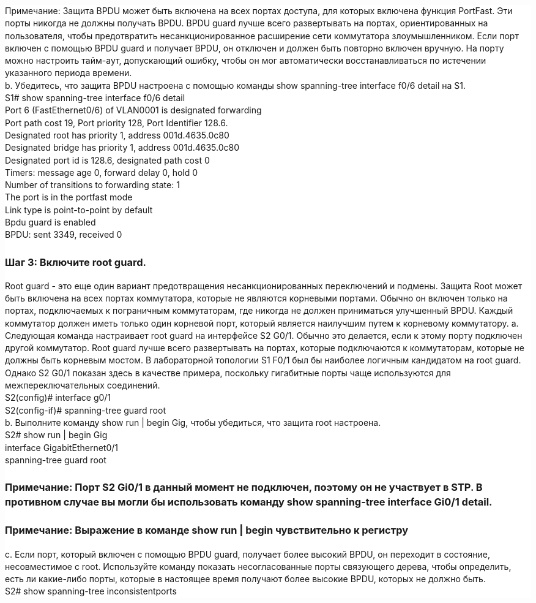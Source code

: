Примечание: Защита BPDU может быть включена на всех портах доступа, для которых включена функция PortFast. Эти порты никогда не должны получать BPDU. BPDU guard лучше всего развертывать на портах, ориентированных на пользователя, чтобы предотвратить несанкционированное расширение сети коммутатора злоумышленником. Если порт включен с помощью BPDU guard и получает BPDU, он отключен и должен быть повторно включен вручную. На порту можно настроить тайм-аут, допускающий ошибку, чтобы он мог автоматически восстанавливаться по истечении указанного периода времени.   
b. Убедитесь, что защита BPDU настроена с помощью команды show spanning-tree interface f0/6 detail на S1.      
S1# show spanning-tree interface f0/6 detail  
    Port 6 (FastEthernet0/6) of VLAN0001 is designated forwarding  
   Port path cost 19, Port priority 128, Port Identifier 128.6.  
   Designated root has priority 1, address 001d.4635.0c80  
   Designated bridge has priority 1, address 001d.4635.0c80  
   Designated port id is 128.6, designated path cost 0  
   Timers: message age 0, forward delay 0, hold 0  
   Number of transitions to forwarding state: 1  
   The port is in the portfast mode  
   Link type is point-to-point by default  
   Bpdu guard is enabled  
   BPDU: sent 3349, received 0  

### Шаг 3: Включите root guard.
Root guard - это еще один вариант предотвращения несанкционированных переключений и подмены. Защита Root может быть включена на всех портах коммутатора, которые не являются корневыми портами. Обычно он включен только на портах, подключаемых к пограничным коммутаторам, где никогда не должен приниматься улучшенный BPDU. Каждый коммутатор должен иметь только один корневой порт, который является наилучшим путем к корневому коммутатору.
a. Следующая команда настраивает root guard на интерфейсе S2 G0/1. Обычно это делается, если к этому порту подключен другой коммутатор. Root guard лучше всего развертывать на портах, которые подключаются к коммутаторам, которые не должны быть корневым мостом. В лабораторной топологии S1 F0/1 был бы наиболее логичным кандидатом на root guard. Однако S2 G0/1 показан здесь в качестве примера, поскольку гигабитные порты чаще используются для межпереключательных соединений.       
S2(config)# interface g0/1  
S2(config-if)# spanning-tree guard root  
b. Выполните команду show run | begin Gig, чтобы убедиться, что защита root настроена.  
S2# show run | begin Gig  
interface GigabitEthernet0/1  
spanning-tree guard root  
### Примечание: Порт S2 Gi0/1 в данный момент не подключен, поэтому он не участвует в STP. В противном случае вы могли бы использовать команду show spanning-tree interface Gi0/1 detail.  
### Примечание: Выражение в команде show run | begin чувствительно к регистру  
c. Если порт, который включен с помощью BPDU guard, получает более высокий BPDU, он переходит в состояние, несовместимое с root. Используйте команду показать несогласованные порты связующего дерева, чтобы определить, есть ли какие-либо порты, которые в настоящее время получают более высокие BPDU, которых не должно быть.  
S2# show spanning-tree inconsistentports  
